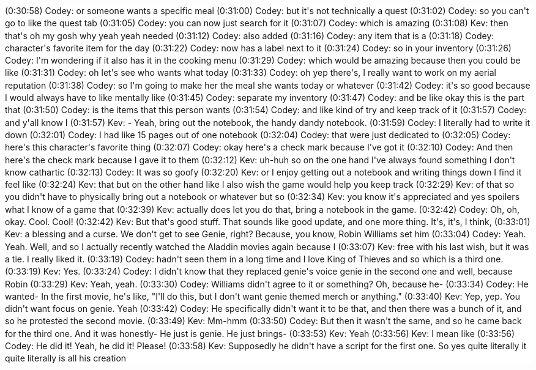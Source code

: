 (0:30:58) Codey: or someone wants a specific meal
(0:31:00) Codey: but it's not technically a quest
(0:31:02) Codey: so you can't go to like the quest tab
(0:31:05) Codey: you can now just search for it
(0:31:07) Codey: which is amazing
(0:31:08) Kev: then that's oh my gosh why yeah yeah needed
(0:31:12) Codey: also added
(0:31:16) Codey: any item that is a
(0:31:18) Codey: character's favorite item for the day
(0:31:22) Codey: now has a label next to it
(0:31:24) Codey: so in your inventory
(0:31:26) Codey: I'm wondering if it also has it in the cooking menu
(0:31:29) Codey: which would be amazing because then you could be like
(0:31:31) Codey: oh let's see who wants what today
(0:31:33) Codey: oh yep there's, I really want to work on my aerial reputation
(0:31:38) Codey: so I'm going to make her the meal she wants today or whatever
(0:31:42) Codey: it's so good because I would always have to like mentally like
(0:31:45) Codey: separate my inventory
(0:31:47) Codey: and be like okay this is the part that
(0:31:50) Codey: is the items that this person wants
(0:31:54) Codey: and like kind of try and keep track of it
(0:31:57) Codey: and y'all know I
(0:31:57) Kev: - Yeah, bring out the notebook, the handy dandy notebook.
(0:31:59) Codey: I literally had to write it down
(0:32:01) Codey: I had like 15 pages out of one notebook
(0:32:04) Codey: that were just dedicated to
(0:32:05) Codey: here's this character's favorite thing
(0:32:07) Codey: okay here's a check mark because I've got it
(0:32:10) Codey: And then here's the check mark because I gave it to them
(0:32:12) Kev: uh-huh so on the one hand I've always found something I don't know cathartic
(0:32:13) Codey: It was so goofy
(0:32:20) Kev: or I enjoy getting out a notebook and writing things down I find it feel like
(0:32:24) Kev: that but on the other hand like I also wish the game would help you keep track
(0:32:29) Kev: of that so you didn't have to physically bring out a notebook or whatever but so
(0:32:34) Kev: you know it's appreciated and yes spoilers what I know of a game that
(0:32:39) Kev: actually does let you do that, bring a notebook in the game.
(0:32:42) Codey: Oh, oh, okay. Cool. Cool!
(0:32:42) Kev: But that's good stuff. That sounds like good update, and one more thing. It's, it's, I think,
(0:33:01) Kev: a blessing and a curse. We don't get to see Genie, right? Because, you know, Robin Williams set him
(0:33:04) Codey: Yeah. Yeah. Well, and so I actually recently watched the Aladdin movies again because I
(0:33:07) Kev: free with his last wish, but it was a tie. I really liked it.
(0:33:19) Codey: hadn't seen them in a long time and I love King of Thieves and so which is a third one.
(0:33:19) Kev: Yes.
(0:33:24) Codey: I didn't know that they replaced genie's voice genie in the second one and well, because Robin
(0:33:29) Kev: Yeah, yeah.
(0:33:30) Codey: Williams didn't agree to it or something? Oh, because he-
(0:33:34) Codey: He wanted- In the first movie, he's like, "I'll do this, but I don't want genie themed merch or anything."
(0:33:40) Kev: Yep, yep. You didn't want focus on genie. Yeah
(0:33:42) Codey: He specifically didn't want it to be that, and then there was a bunch of it, and so he protested the second movie.
(0:33:49) Kev: Mm-hmm
(0:33:50) Codey: But then it wasn't the same, and so he came back for the third one. And it was honestly- He just is genie. He just brings-
(0:33:53) Kev: Yeah
(0:33:56) Kev: I mean like
(0:33:56) Codey: He did it! Yeah, he did it! Please!
(0:33:58) Kev: Supposedly he didn't have a script for the first one. So yes quite literally it quite literally is all his creation
